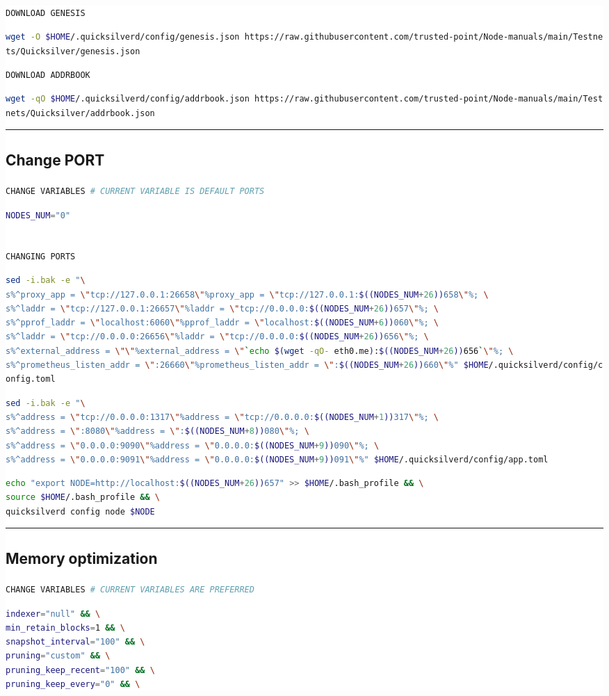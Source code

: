 ```bash
```
#
```python
DOWNLOAD GENESIS 
```
```bash
wget -O $HOME/.quicksilverd/config/genesis.json https://raw.githubusercontent.com/trusted-point/Node-manuals/main/Testnets/Quicksilver/genesis.json
```

```python
DOWNLOAD ADDRBOOK
```
```bash
wget -qO $HOME/.quicksilverd/config/addrbook.json https://raw.githubusercontent.com/trusted-point/Node-manuals/main/Testnets/Quicksilver/addrbook.json
```
___
## Change PORT
```python
CHANGE VARIABLES # CURRENT VARIABLE IS DEFAULT PORTS
```
```bash
NODES_NUM="0"
```
#
```python
CHANGING PORTS
```
```bash
sed -i.bak -e "\
s%^proxy_app = \"tcp://127.0.0.1:26658\"%proxy_app = \"tcp://127.0.0.1:$((NODES_NUM+26))658\"%; \
s%^laddr = \"tcp://127.0.0.1:26657\"%laddr = \"tcp://0.0.0.0:$((NODES_NUM+26))657\"%; \
s%^pprof_laddr = \"localhost:6060\"%pprof_laddr = \"localhost:$((NODES_NUM+6))060\"%; \
s%^laddr = \"tcp://0.0.0.0:26656\"%laddr = \"tcp://0.0.0.0:$((NODES_NUM+26))656\"%; \
s%^external_address = \"\"%external_address = \"`echo $(wget -qO- eth0.me):$((NODES_NUM+26))656`\"%; \
s%^prometheus_listen_addr = \":26660\"%prometheus_listen_addr = \":$((NODES_NUM+26))660\"%" $HOME/.quicksilverd/config/config.toml
```
```bash
sed -i.bak -e "\
s%^address = \"tcp://0.0.0.0:1317\"%address = \"tcp://0.0.0.0:$((NODES_NUM+1))317\"%; \
s%^address = \":8080\"%address = \":$((NODES_NUM+8))080\"%; \
s%^address = \"0.0.0.0:9090\"%address = \"0.0.0.0:$((NODES_NUM+9))090\"%; \
s%^address = \"0.0.0.0:9091\"%address = \"0.0.0.0:$((NODES_NUM+9))091\"%" $HOME/.quicksilverd/config/app.toml
```
```bash
echo "export NODE=http://localhost:$((NODES_NUM+26))657" >> $HOME/.bash_profile && \
source $HOME/.bash_profile && \
quicksilverd config node $NODE
```
___
## Memory optimization
```python
CHANGE VARIABLES # CURRENT VARIABLES ARE PREFERRED
```
```bash 
indexer="null" && \
min_retain_blocks=1 && \
snapshot_interval="100" && \
pruning="custom" && \
pruning_keep_recent="100" && \
pruning_keep_every="0" && \
```